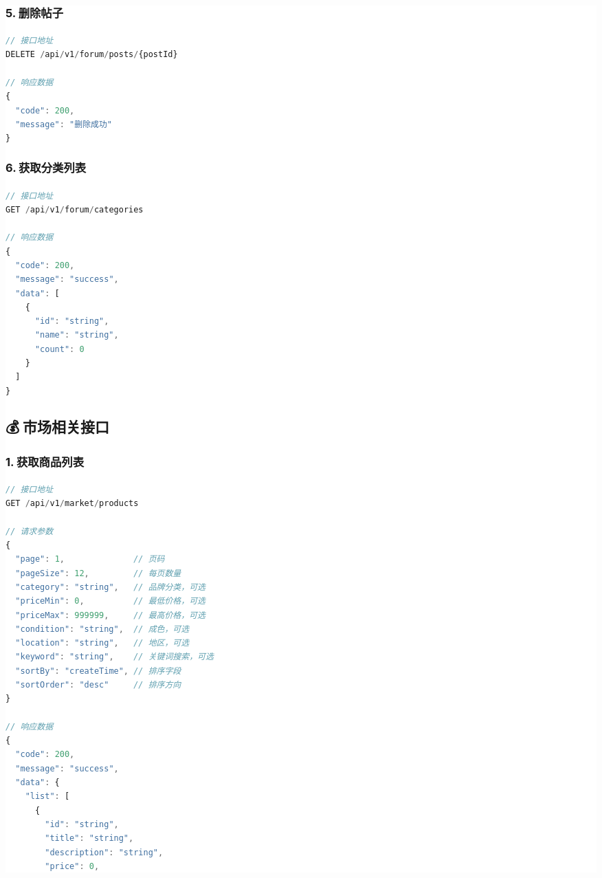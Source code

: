 ### 5. 删除帖子
```javascript
// 接口地址
DELETE /api/v1/forum/posts/{postId}

// 响应数据
{
  "code": 200,
  "message": "删除成功"
}
```

### 6. 获取分类列表
```javascript
// 接口地址
GET /api/v1/forum/categories

// 响应数据
{
  "code": 200,
  "message": "success",
  "data": [
    {
      "id": "string",
      "name": "string",
      "count": 0
    }
  ]
}
```

## 💰 市场相关接口

### 1. 获取商品列表
```javascript
// 接口地址
GET /api/v1/market/products

// 请求参数
{
  "page": 1,              // 页码
  "pageSize": 12,         // 每页数量
  "category": "string",   // 品牌分类，可选
  "priceMin": 0,          // 最低价格，可选
  "priceMax": 999999,     // 最高价格，可选
  "condition": "string",  // 成色，可选
  "location": "string",   // 地区，可选
  "keyword": "string",    // 关键词搜索，可选
  "sortBy": "createTime", // 排序字段
  "sortOrder": "desc"     // 排序方向
}

// 响应数据
{
  "code": 200,
  "message": "success",
  "data": {
    "list": [
      {
        "id": "string",
        "title": "string",
        "description": "string",
        "price": 0,
```